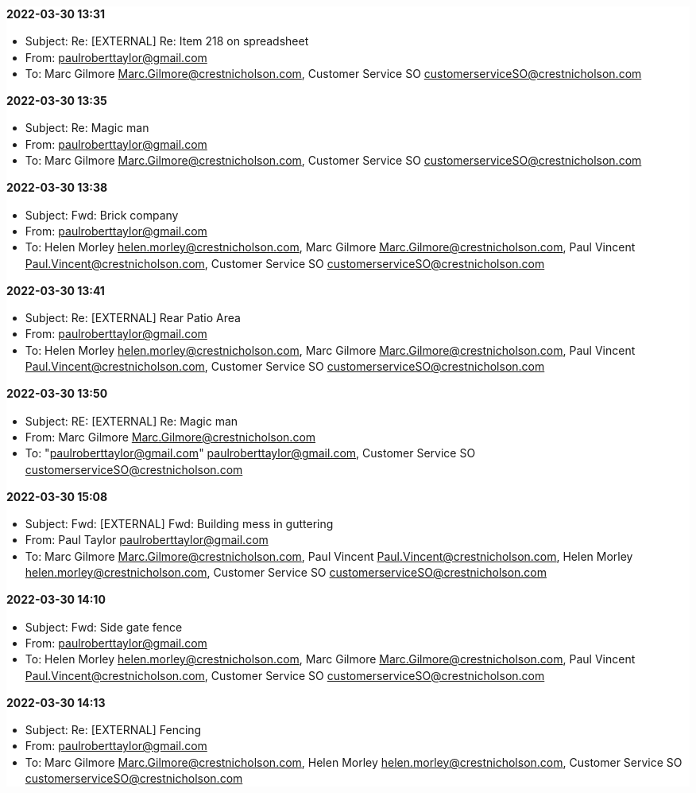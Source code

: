 **2022-03-30 13:31**
- Subject: Re: [EXTERNAL] Re: Item 218 on spreadsheet
- From: paulroberttaylor@gmail.com
- To: Marc Gilmore <Marc.Gilmore@crestnicholson.com>, Customer Service SO
 <customerserviceSO@crestnicholson.com>

**2022-03-30 13:35**
- Subject: Re: Magic man
- From: paulroberttaylor@gmail.com
- To: Marc Gilmore <Marc.Gilmore@crestnicholson.com>, Customer Service SO
 <customerserviceSO@crestnicholson.com>

**2022-03-30 13:38**
- Subject: Fwd: Brick company
- From: paulroberttaylor@gmail.com
- To: Helen Morley <helen.morley@crestnicholson.com>, Marc Gilmore
 <Marc.Gilmore@crestnicholson.com>, Paul Vincent
 <Paul.Vincent@crestnicholson.com>, Customer Service SO
 <customerserviceSO@crestnicholson.com>

**2022-03-30 13:41**
- Subject: Re: [EXTERNAL] Rear Patio Area
- From: paulroberttaylor@gmail.com
- To: Helen Morley <helen.morley@crestnicholson.com>, Marc Gilmore
 <Marc.Gilmore@crestnicholson.com>, Paul Vincent
 <Paul.Vincent@crestnicholson.com>, Customer Service SO
 <customerserviceSO@crestnicholson.com>

**2022-03-30 13:50**
- Subject: RE: [EXTERNAL] Re: Magic man
- From: Marc Gilmore <Marc.Gilmore@crestnicholson.com>
- To: "paulroberttaylor@gmail.com" <paulroberttaylor@gmail.com>, Customer
 Service SO <customerserviceSO@crestnicholson.com>

**2022-03-30 15:08**
- Subject: Fwd: [EXTERNAL] Fwd: Building mess in guttering
- From: Paul Taylor <paulroberttaylor@gmail.com>
- To: Marc Gilmore <Marc.Gilmore@crestnicholson.com>, 
	Paul Vincent <Paul.Vincent@crestnicholson.com>, 
	Helen Morley <helen.morley@crestnicholson.com>, 
	Customer Service SO <customerserviceSO@crestnicholson.com>

**2022-03-30 14:10**
- Subject: Fwd: Side gate fence
- From: paulroberttaylor@gmail.com
- To: Helen Morley <helen.morley@crestnicholson.com>, Marc Gilmore
 <Marc.Gilmore@crestnicholson.com>, Paul Vincent
 <Paul.Vincent@crestnicholson.com>, Customer Service SO
 <customerserviceSO@crestnicholson.com>

**2022-03-30 14:13**
- Subject: Re: [EXTERNAL] Fencing
- From: paulroberttaylor@gmail.com
- To: Marc Gilmore <Marc.Gilmore@crestnicholson.com>, Helen Morley
 <helen.morley@crestnicholson.com>, Customer Service SO
 <customerserviceSO@crestnicholson.com>
